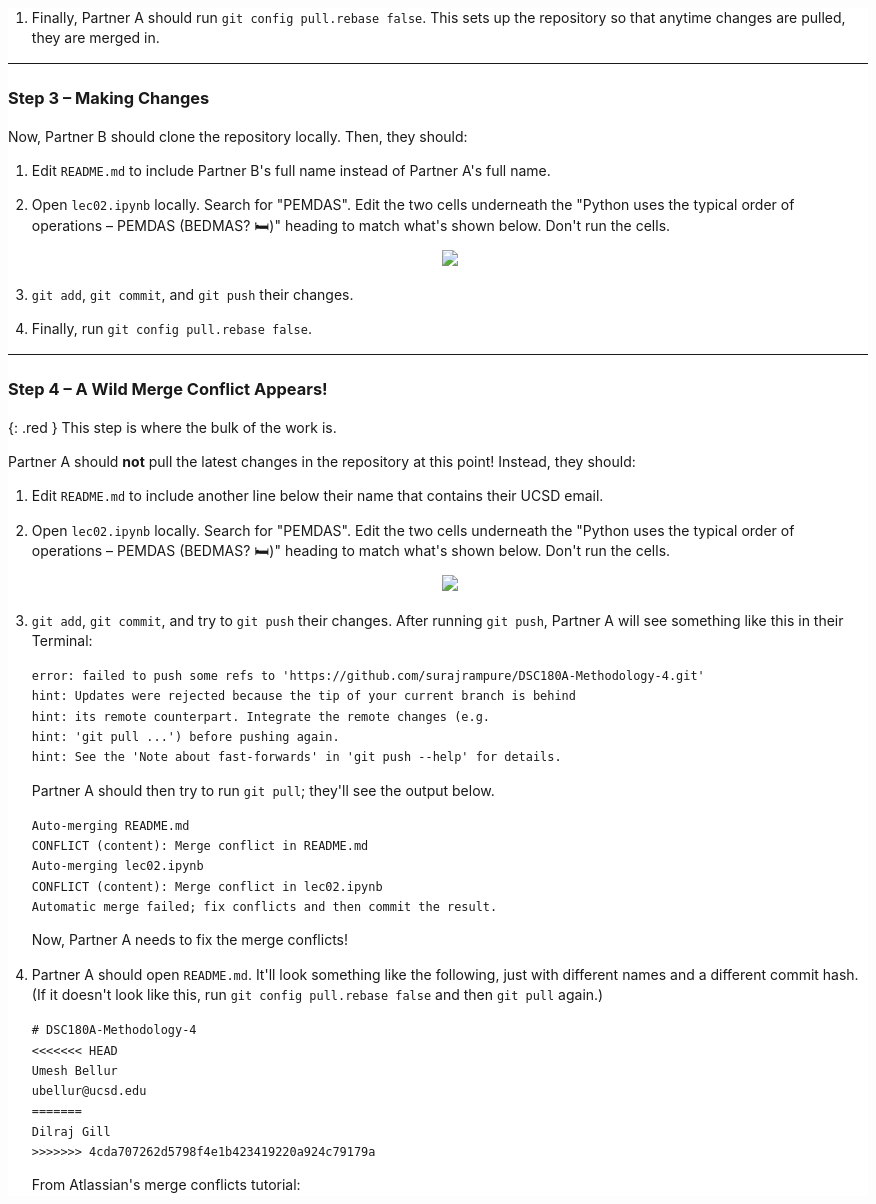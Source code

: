 1. Finally, Partner A should run `git config pull.rebase false`. This sets up the repository so that anytime changes are pulled, they are merged in.

---

### Step 3 – Making Changes
Now, Partner B should clone the repository locally. Then, they should:
1. Edit `README.md` to include Partner B's full name instead of Partner A's full name.
1. Open `lec02.ipynb` locally. Search for "PEMDAS". Edit the two cells underneath the "Python uses the typical order of operations – PEMDAS (BEDMAS? 🛏️)" heading to match what's shown below. Don't run the cells.
    <center><img src="https://dsc-capstone.org/2024-25/assignments/methodology/assets/m4-pB.png" width="700"></center>
1. `git add`, `git commit`, and `git push` their changes.

1. Finally, run `git config pull.rebase false`.

---

### Step 4 – A Wild Merge Conflict Appears!

{: .red }
This step is where the bulk of the work is.

Partner A should **not** pull the latest changes in the repository at this point! Instead, they should:
1. Edit `README.md` to include another line below their name that contains their UCSD email.
1. Open `lec02.ipynb` locally. Search for "PEMDAS". Edit the two cells underneath the "Python uses the typical order of operations – PEMDAS (BEDMAS? 🛏️)" heading to match what's shown below. Don't run the cells.
    <center><img src="https://dsc-capstone.org/2024-25/assignments/methodology/assets/m4-pA.png" width="700"></center>
1. `git add`, `git commit`, and try to `git push` their changes. After running `git push`, Partner A will see something like this in their Terminal:
    ```
    error: failed to push some refs to 'https://github.com/surajrampure/DSC180A-Methodology-4.git'
    hint: Updates were rejected because the tip of your current branch is behind
    hint: its remote counterpart. Integrate the remote changes (e.g.
    hint: 'git pull ...') before pushing again.
    hint: See the 'Note about fast-forwards' in 'git push --help' for details.
    ```
    Partner A should then try to run `git pull`; they'll see the output below.
    ```
    Auto-merging README.md
    CONFLICT (content): Merge conflict in README.md
    Auto-merging lec02.ipynb
    CONFLICT (content): Merge conflict in lec02.ipynb
    Automatic merge failed; fix conflicts and then commit the result.
    ```

    Now, Partner A needs to fix the merge conflicts!

1.  Partner A should open `README.md`. It'll look something like the following, just with different names and a different commit hash. (If it doesn't look like this, run `git config pull.rebase false` and then `git pull` again.)
    ```
    # DSC180A-Methodology-4
    <<<<<<< HEAD
    Umesh Bellur
    ubellur@ucsd.edu
    =======
    Dilraj Gill
    >>>>>>> 4cda707262d5798f4e1b423419220a924c79179a
    ```
    From Atlassian's merge conflicts tutorial: